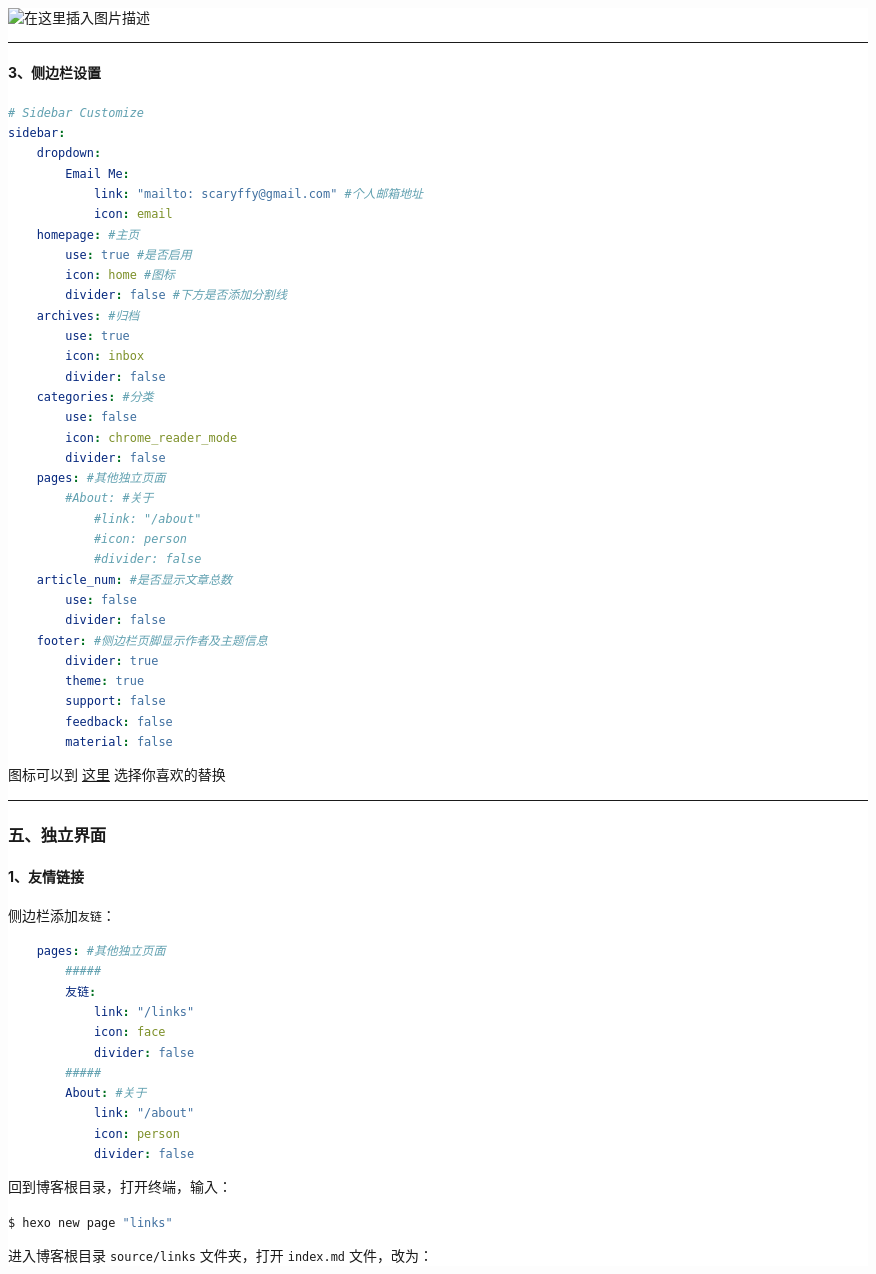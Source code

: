 ![在这里插入图片描述](https://img-blog.csdnimg.cn/20190708140322753.png?x-oss-process=image/watermark,type_ZmFuZ3poZW5naGVpdGk,shadow_10,text_aHR0cHM6Ly9ibG9nLmNzZG4ubmV0L3FxXzQ1MjYyNzM5,size_16,color_FFFFFF,t_70)

----

#### 3、侧边栏设置
```yaml
# Sidebar Customize
sidebar:
    dropdown:
        Email Me:
            link: "mailto: scaryffy@gmail.com" #个人邮箱地址
            icon: email
    homepage: #主页
        use: true #是否启用
        icon: home #图标
        divider: false #下方是否添加分割线
    archives: #归档
        use: true
        icon: inbox
        divider: false
    categories: #分类
        use: false
        icon: chrome_reader_mode
        divider: false
    pages: #其他独立页面
        #About: #关于
            #link: "/about"
            #icon: person
            #divider: false
    article_num: #是否显示文章总数
        use: false
        divider: false
    footer: #侧边栏页脚显示作者及主题信息
        divider: true
        theme: true
        support: false
        feedback: false
        material: false
```
图标可以到 [这里](https://material.io/icons/) 选择你喜欢的替换

----

### 五、独立界面
#### 1、友情链接
侧边栏添加`友链`：
```yaml
    pages: #其他独立页面
        #####
        友链:
            link: "/links"
            icon: face
            divider: false
        #####
        About: #关于
            link: "/about"
            icon: person
            divider: false
```
回到博客根目录，打开终端，输入：
```bash
$ hexo new page "links"
```
进入博客根目录 `source/links` 文件夹，打开 `index.md` 文件，改为：